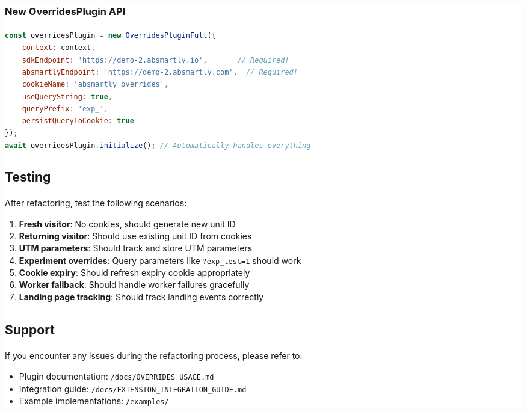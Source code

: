 ### New OverridesPlugin API
```javascript
const overridesPlugin = new OverridesPluginFull({
    context: context,
    sdkEndpoint: 'https://demo-2.absmartly.io',       // Required!
    absmartlyEndpoint: 'https://demo-2.absmartly.com',  // Required!
    cookieName: 'absmartly_overrides',
    useQueryString: true,
    queryPrefix: 'exp_',
    persistQueryToCookie: true
});
await overridesPlugin.initialize(); // Automatically handles everything
```

## Testing

After refactoring, test the following scenarios:

1. **Fresh visitor**: No cookies, should generate new unit ID
2. **Returning visitor**: Should use existing unit ID from cookies
3. **UTM parameters**: Should track and store UTM parameters
4. **Experiment overrides**: Query parameters like `?exp_test=1` should work
5. **Cookie expiry**: Should refresh expiry cookie appropriately
6. **Worker fallback**: Should handle worker failures gracefully
7. **Landing page tracking**: Should track landing events correctly

## Support

If you encounter any issues during the refactoring process, please refer to:
- Plugin documentation: `/docs/OVERRIDES_USAGE.md`
- Integration guide: `/docs/EXTENSION_INTEGRATION_GUIDE.md`
- Example implementations: `/examples/`